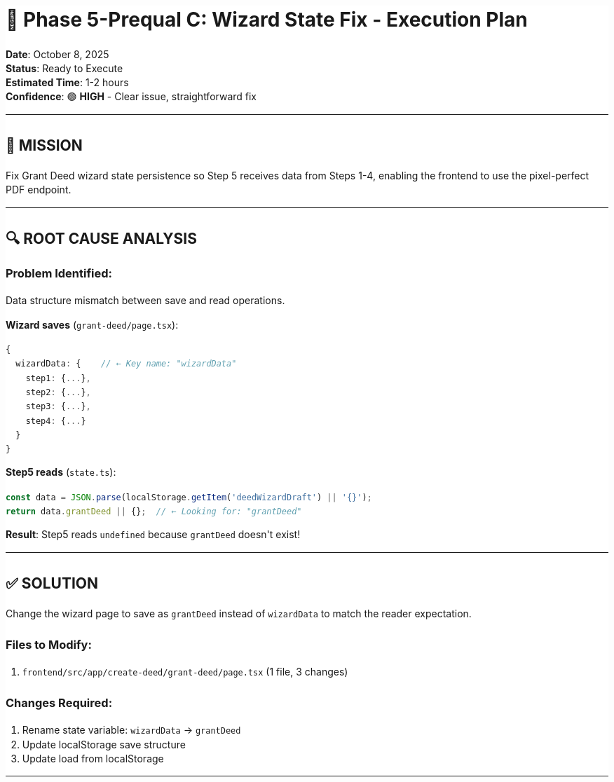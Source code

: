 # 🚀 Phase 5-Prequal C: Wizard State Fix - Execution Plan

**Date**: October 8, 2025  
**Status**: Ready to Execute  
**Estimated Time**: 1-2 hours  
**Confidence**: 🟢 **HIGH** - Clear issue, straightforward fix

---

## 🎯 **MISSION**

Fix Grant Deed wizard state persistence so Step 5 receives data from Steps 1-4, enabling the frontend to use the pixel-perfect PDF endpoint.

---

## 🔍 **ROOT CAUSE ANALYSIS**

### **Problem Identified**:
Data structure mismatch between save and read operations.

**Wizard saves** (`grant-deed/page.tsx`):
```typescript
{
  wizardData: {    // ← Key name: "wizardData"
    step1: {...},
    step2: {...},
    step3: {...},
    step4: {...}
  }
}
```

**Step5 reads** (`state.ts`):
```typescript
const data = JSON.parse(localStorage.getItem('deedWizardDraft') || '{}');
return data.grantDeed || {};  // ← Looking for: "grantDeed"
```

**Result**: Step5 reads `undefined` because `grantDeed` doesn't exist!

---

## ✅ **SOLUTION**

Change the wizard page to save as `grantDeed` instead of `wizardData` to match the reader expectation.

### **Files to Modify**:
1. `frontend/src/app/create-deed/grant-deed/page.tsx` (1 file, 3 changes)

### **Changes Required**:
1. Rename state variable: `wizardData` → `grantDeed`
2. Update localStorage save structure
3. Update load from localStorage

---
